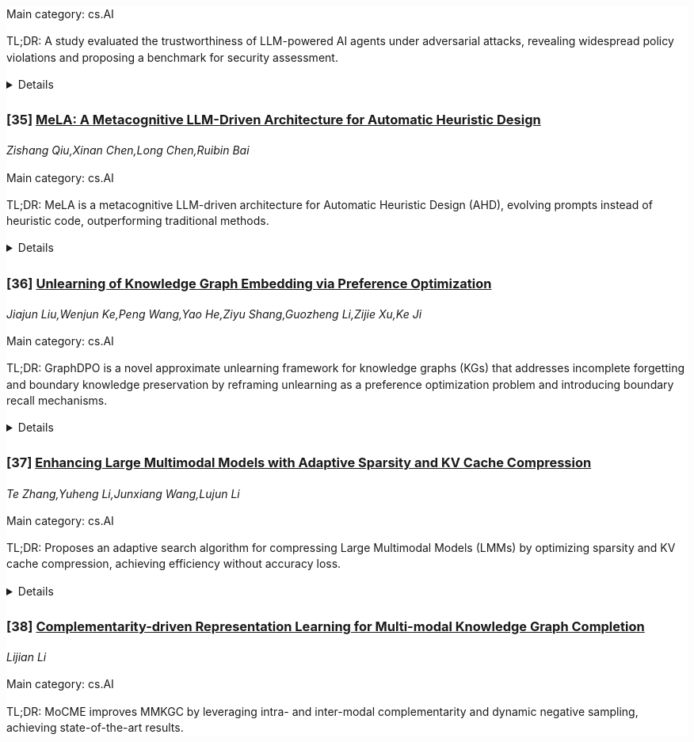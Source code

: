 Main category: cs.AI

TL;DR: A study evaluated the trustworthiness of LLM-powered AI agents under adversarial attacks, revealing widespread policy violations and proposing a benchmark for security assessment.


<details><summary>Details</summary></details>


### [35] [MeLA: A Metacognitive LLM-Driven Architecture for Automatic Heuristic Design](https://arxiv.org/abs/2507.20541)
*Zishang Qiu,Xinan Chen,Long Chen,Ruibin Bai*

Main category: cs.AI

TL;DR: MeLA is a metacognitive LLM-driven architecture for Automatic Heuristic Design (AHD), evolving prompts instead of heuristic code, outperforming traditional methods.


<details><summary>Details</summary></details>


### [36] [Unlearning of Knowledge Graph Embedding via Preference Optimization](https://arxiv.org/abs/2507.20566)
*Jiajun Liu,Wenjun Ke,Peng Wang,Yao He,Ziyu Shang,Guozheng Li,Zijie Xu,Ke Ji*

Main category: cs.AI

TL;DR: GraphDPO is a novel approximate unlearning framework for knowledge graphs (KGs) that addresses incomplete forgetting and boundary knowledge preservation by reframing unlearning as a preference optimization problem and introducing boundary recall mechanisms.


<details><summary>Details</summary></details>


### [37] [Enhancing Large Multimodal Models with Adaptive Sparsity and KV Cache Compression](https://arxiv.org/abs/2507.20613)
*Te Zhang,Yuheng Li,Junxiang Wang,Lujun Li*

Main category: cs.AI

TL;DR: Proposes an adaptive search algorithm for compressing Large Multimodal Models (LMMs) by optimizing sparsity and KV cache compression, achieving efficiency without accuracy loss.


<details><summary>Details</summary></details>


### [38] [Complementarity-driven Representation Learning for Multi-modal Knowledge Graph Completion](https://arxiv.org/abs/2507.20620)
*Lijian Li*

Main category: cs.AI

TL;DR: MoCME improves MMKGC by leveraging intra- and inter-modal complementarity and dynamic negative sampling, achieving state-of-the-art results.
